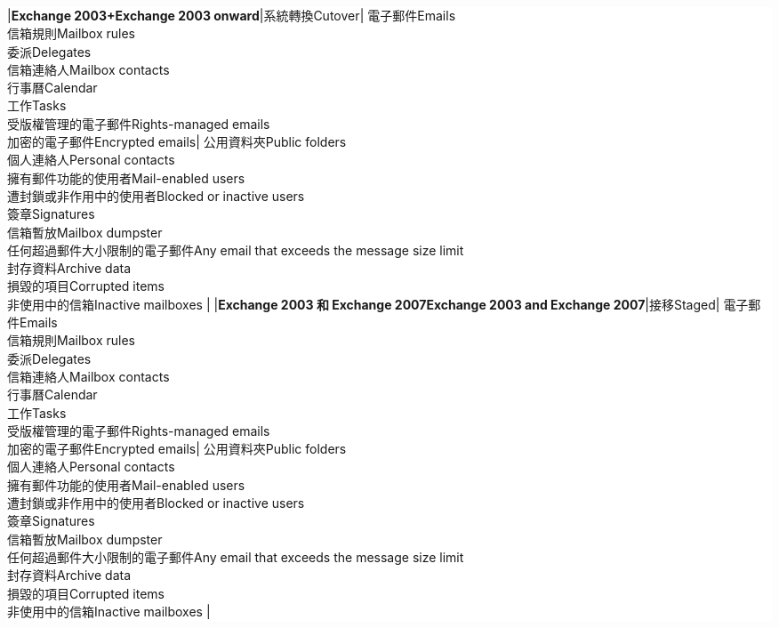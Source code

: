 |<span data-ttu-id="3f3b0-176">**Exchange 2003+**</span><span class="sxs-lookup"><span data-stu-id="3f3b0-176">**Exchange 2003 onward**</span></span>|<span data-ttu-id="3f3b0-177">系統轉換</span><span class="sxs-lookup"><span data-stu-id="3f3b0-177">Cutover</span></span>| <span data-ttu-id="3f3b0-178">電子郵件</span><span class="sxs-lookup"><span data-stu-id="3f3b0-178">Emails</span></span> <br/> <span data-ttu-id="3f3b0-179">信箱規則</span><span class="sxs-lookup"><span data-stu-id="3f3b0-179">Mailbox rules</span></span> <br/> <span data-ttu-id="3f3b0-180">委派</span><span class="sxs-lookup"><span data-stu-id="3f3b0-180">Delegates</span></span> <br/> <span data-ttu-id="3f3b0-181">信箱連絡人</span><span class="sxs-lookup"><span data-stu-id="3f3b0-181">Mailbox contacts</span></span> <br/> <span data-ttu-id="3f3b0-182">行事曆</span><span class="sxs-lookup"><span data-stu-id="3f3b0-182">Calendar</span></span> <br/> <span data-ttu-id="3f3b0-183">工作</span><span class="sxs-lookup"><span data-stu-id="3f3b0-183">Tasks</span></span> <br/> <span data-ttu-id="3f3b0-184">受版權管理的電子郵件</span><span class="sxs-lookup"><span data-stu-id="3f3b0-184">Rights-managed emails</span></span> <br/> <span data-ttu-id="3f3b0-185">加密的電子郵件</span><span class="sxs-lookup"><span data-stu-id="3f3b0-185">Encrypted emails</span></span>| <span data-ttu-id="3f3b0-186">公用資料夾</span><span class="sxs-lookup"><span data-stu-id="3f3b0-186">Public folders</span></span> <br/> <span data-ttu-id="3f3b0-187">個人連絡人</span><span class="sxs-lookup"><span data-stu-id="3f3b0-187">Personal contacts</span></span> <br/> <span data-ttu-id="3f3b0-188">擁有郵件功能的使用者</span><span class="sxs-lookup"><span data-stu-id="3f3b0-188">Mail-enabled users</span></span> <br/> <span data-ttu-id="3f3b0-189">遭封鎖或非作用中的使用者</span><span class="sxs-lookup"><span data-stu-id="3f3b0-189">Blocked or inactive users</span></span> <br/> <span data-ttu-id="3f3b0-190">簽章</span><span class="sxs-lookup"><span data-stu-id="3f3b0-190">Signatures</span></span> <br/> <span data-ttu-id="3f3b0-191">信箱暫放</span><span class="sxs-lookup"><span data-stu-id="3f3b0-191">Mailbox dumpster</span></span> <br/>  <span data-ttu-id="3f3b0-192">任何超過郵件大小限制的電子郵件</span><span class="sxs-lookup"><span data-stu-id="3f3b0-192">Any email that exceeds the message size limit</span></span> <br/> <span data-ttu-id="3f3b0-193">封存資料</span><span class="sxs-lookup"><span data-stu-id="3f3b0-193">Archive data</span></span> <br/> <span data-ttu-id="3f3b0-194">損毀的項目</span><span class="sxs-lookup"><span data-stu-id="3f3b0-194">Corrupted items</span></span> <br/>  <span data-ttu-id="3f3b0-195">非使用中的信箱</span><span class="sxs-lookup"><span data-stu-id="3f3b0-195">Inactive mailboxes</span></span> |
|<span data-ttu-id="3f3b0-196">**Exchange 2003 和 Exchange 2007**</span><span class="sxs-lookup"><span data-stu-id="3f3b0-196">**Exchange 2003 and Exchange 2007**</span></span>|<span data-ttu-id="3f3b0-197">接移</span><span class="sxs-lookup"><span data-stu-id="3f3b0-197">Staged</span></span>| <span data-ttu-id="3f3b0-198">電子郵件</span><span class="sxs-lookup"><span data-stu-id="3f3b0-198">Emails</span></span> <br/> <span data-ttu-id="3f3b0-199">信箱規則</span><span class="sxs-lookup"><span data-stu-id="3f3b0-199">Mailbox rules</span></span> <br/> <span data-ttu-id="3f3b0-200">委派</span><span class="sxs-lookup"><span data-stu-id="3f3b0-200">Delegates</span></span> <br/> <span data-ttu-id="3f3b0-201">信箱連絡人</span><span class="sxs-lookup"><span data-stu-id="3f3b0-201">Mailbox contacts</span></span> <br/> <span data-ttu-id="3f3b0-202">行事曆</span><span class="sxs-lookup"><span data-stu-id="3f3b0-202">Calendar</span></span> <br/> <span data-ttu-id="3f3b0-203">工作</span><span class="sxs-lookup"><span data-stu-id="3f3b0-203">Tasks</span></span> <br/> <span data-ttu-id="3f3b0-204">受版權管理的電子郵件</span><span class="sxs-lookup"><span data-stu-id="3f3b0-204">Rights-managed emails</span></span> <br/> <span data-ttu-id="3f3b0-205">加密的電子郵件</span><span class="sxs-lookup"><span data-stu-id="3f3b0-205">Encrypted emails</span></span>| <span data-ttu-id="3f3b0-206">公用資料夾</span><span class="sxs-lookup"><span data-stu-id="3f3b0-206">Public folders</span></span> <br/> <span data-ttu-id="3f3b0-207">個人連絡人</span><span class="sxs-lookup"><span data-stu-id="3f3b0-207">Personal contacts</span></span> <br/> <span data-ttu-id="3f3b0-208">擁有郵件功能的使用者</span><span class="sxs-lookup"><span data-stu-id="3f3b0-208">Mail-enabled users</span></span> <br/> <span data-ttu-id="3f3b0-209">遭封鎖或非作用中的使用者</span><span class="sxs-lookup"><span data-stu-id="3f3b0-209">Blocked or inactive users</span></span> <br/> <span data-ttu-id="3f3b0-210">簽章</span><span class="sxs-lookup"><span data-stu-id="3f3b0-210">Signatures</span></span> <br/> <span data-ttu-id="3f3b0-211">信箱暫放</span><span class="sxs-lookup"><span data-stu-id="3f3b0-211">Mailbox dumpster</span></span> <br/> <span data-ttu-id="3f3b0-212">任何超過郵件大小限制的電子郵件</span><span class="sxs-lookup"><span data-stu-id="3f3b0-212">Any email that exceeds the message size limit</span></span> <br/> <span data-ttu-id="3f3b0-213">封存資料</span><span class="sxs-lookup"><span data-stu-id="3f3b0-213">Archive data</span></span> <br/> <span data-ttu-id="3f3b0-214">損毀的項目</span><span class="sxs-lookup"><span data-stu-id="3f3b0-214">Corrupted items</span></span> <br/> <span data-ttu-id="3f3b0-215">非使用中的信箱</span><span class="sxs-lookup"><span data-stu-id="3f3b0-215">Inactive mailboxes</span></span> |